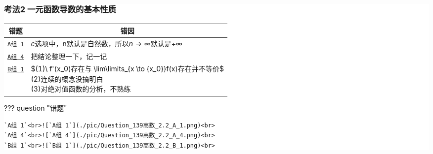 ### 考法2 一元函数导数的基本性质

| 错题                                          | 错因                                                         |
| --------------------------------------------- | ------------------------------------------------------------ |
| [`A组 1`](./pic/Question_139高数_2.2_A_1.png) | $c$选项中，n默认是自然数，所以$n\rightarrow \infty$默认是$+\infty$ |
| [`A组 4`](./pic/Question_139高数_2.2_A_4.png) | 把结论整理一下，记一记                                       |
| [`B组 1`](./pic/Question_139高数_2.2_B_1.png) | $(1)\ f'(x_0)存在与 \lim\limits_{x \to {x_0}}f(x)存在并不等价$<br>$(2)$连续的概念没搞明白<br>$(3)$对绝对值函数的分析，不熟练 |

??? question "错题"

    `A组 1`<br>![`A组 1`](./pic/Question_139高数_2.2_A_1.png)<br>
    `A组 4`<br>![`A组 4`](./pic/Question_139高数_2.2_A_4.png)<br>
    `B组 1`<br>![`B组 1`](./pic/Question_139高数_2.2_B_1.png)<br>

